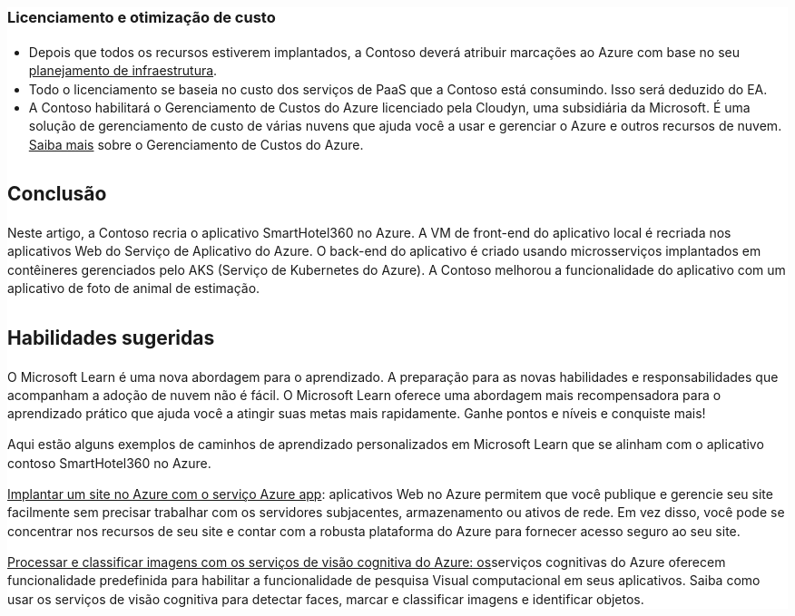 ### <a name="licensing-and-cost-optimization"></a>Licenciamento e otimização de custo

- Depois que todos os recursos estiverem implantados, a Contoso deverá atribuir marcações ao Azure com base no seu [planejamento de infraestrutura](./contoso-migration-infrastructure.md#set-up-tagging).
- Todo o licenciamento se baseia no custo dos serviços de PaaS que a Contoso está consumindo. Isso será deduzido do EA.
- A Contoso habilitará o Gerenciamento de Custos do Azure licenciado pela Cloudyn, uma subsidiária da Microsoft. É uma solução de gerenciamento de custo de várias nuvens que ajuda você a usar e gerenciar o Azure e outros recursos de nuvem. [Saiba mais](https://docs.microsoft.com/azure/cost-management/overview) sobre o Gerenciamento de Custos do Azure.

## <a name="conclusion"></a>Conclusão

Neste artigo, a Contoso recria o aplicativo SmartHotel360 no Azure. A VM de front-end do aplicativo local é recriada nos aplicativos Web do Serviço de Aplicativo do Azure. O back-end do aplicativo é criado usando microsserviços implantados em contêineres gerenciados pelo AKS (Serviço de Kubernetes do Azure). A Contoso melhorou a funcionalidade do aplicativo com um aplicativo de foto de animal de estimação.

## <a name="suggested-skills"></a>Habilidades sugeridas

O Microsoft Learn é uma nova abordagem para o aprendizado. A preparação para as novas habilidades e responsabilidades que acompanham a adoção de nuvem não é fácil. O Microsoft Learn oferece uma abordagem mais recompensadora para o aprendizado prático que ajuda você a atingir suas metas mais rapidamente. Ganhe pontos e níveis e conquiste mais!

Aqui estão alguns exemplos de caminhos de aprendizado personalizados em Microsoft Learn que se alinham com o aplicativo contoso SmartHotel360 no Azure.

[Implantar um site no Azure com o serviço Azure app](https://docs.microsoft.com/learn/paths/deploy-a-website-with-azure-app-service/): aplicativos Web no Azure permitem que você publique e gerencie seu site facilmente sem precisar trabalhar com os servidores subjacentes, armazenamento ou ativos de rede. Em vez disso, você pode se concentrar nos recursos de seu site e contar com a robusta plataforma do Azure para fornecer acesso seguro ao seu site.

[Processar e classificar imagens com os serviços de visão cognitiva do Azure: os](https://docs.microsoft.com/learn/paths/classify-images-with-vision-services/)serviços cognitivas do Azure oferecem funcionalidade predefinida para habilitar a funcionalidade de pesquisa Visual computacional em seus aplicativos. Saiba como usar os serviços de visão cognitiva para detectar faces, marcar e classificar imagens e identificar objetos.
